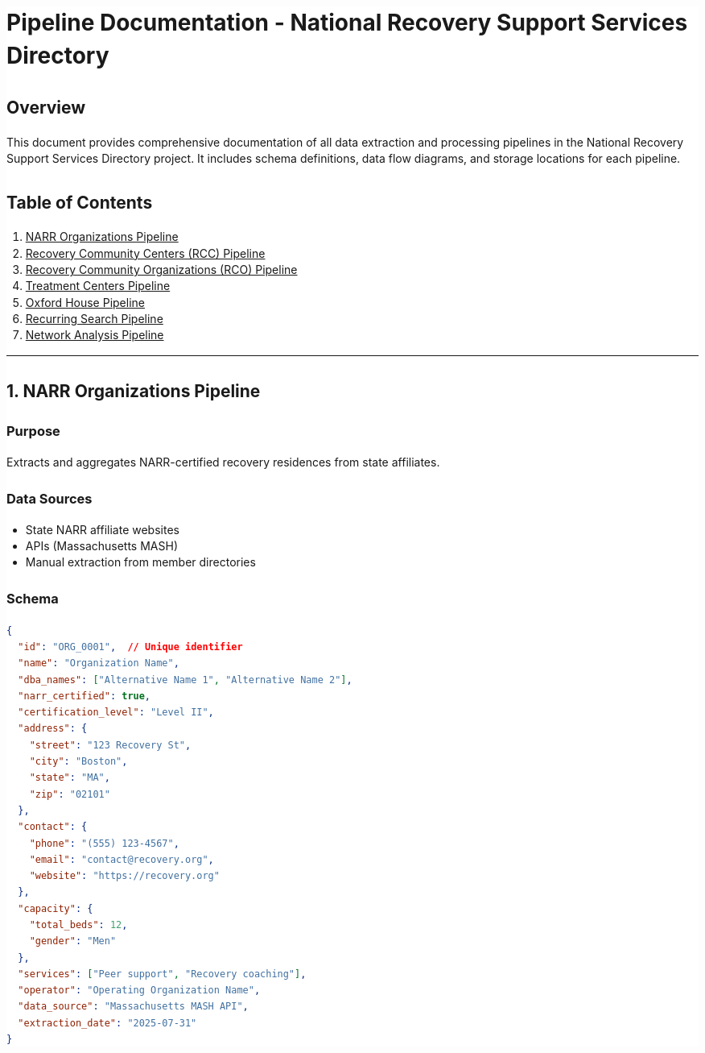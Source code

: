 # Pipeline Documentation - National Recovery Support Services Directory

## Overview
This document provides comprehensive documentation of all data extraction and processing pipelines in the National Recovery Support Services Directory project. It includes schema definitions, data flow diagrams, and storage locations for each pipeline.

## Table of Contents
1. [NARR Organizations Pipeline](#narr-organizations-pipeline)
2. [Recovery Community Centers (RCC) Pipeline](#recovery-community-centers-pipeline)
3. [Recovery Community Organizations (RCO) Pipeline](#recovery-community-organizations-pipeline)
4. [Treatment Centers Pipeline](#treatment-centers-pipeline)
5. [Oxford House Pipeline](#oxford-house-pipeline)
6. [Recurring Search Pipeline](#recurring-search-pipeline)
7. [Network Analysis Pipeline](#network-analysis-pipeline)

---

## 1. NARR Organizations Pipeline

### Purpose
Extracts and aggregates NARR-certified recovery residences from state affiliates.

### Data Sources
- State NARR affiliate websites
- APIs (Massachusetts MASH)
- Manual extraction from member directories

### Schema
```json
{
  "id": "ORG_0001",  // Unique identifier
  "name": "Organization Name",
  "dba_names": ["Alternative Name 1", "Alternative Name 2"],
  "narr_certified": true,
  "certification_level": "Level II",
  "address": {
    "street": "123 Recovery St",
    "city": "Boston",
    "state": "MA",
    "zip": "02101"
  },
  "contact": {
    "phone": "(555) 123-4567",
    "email": "contact@recovery.org",
    "website": "https://recovery.org"
  },
  "capacity": {
    "total_beds": 12,
    "gender": "Men"
  },
  "services": ["Peer support", "Recovery coaching"],
  "operator": "Operating Organization Name",
  "data_source": "Massachusetts MASH API",
  "extraction_date": "2025-07-31"
}
```
